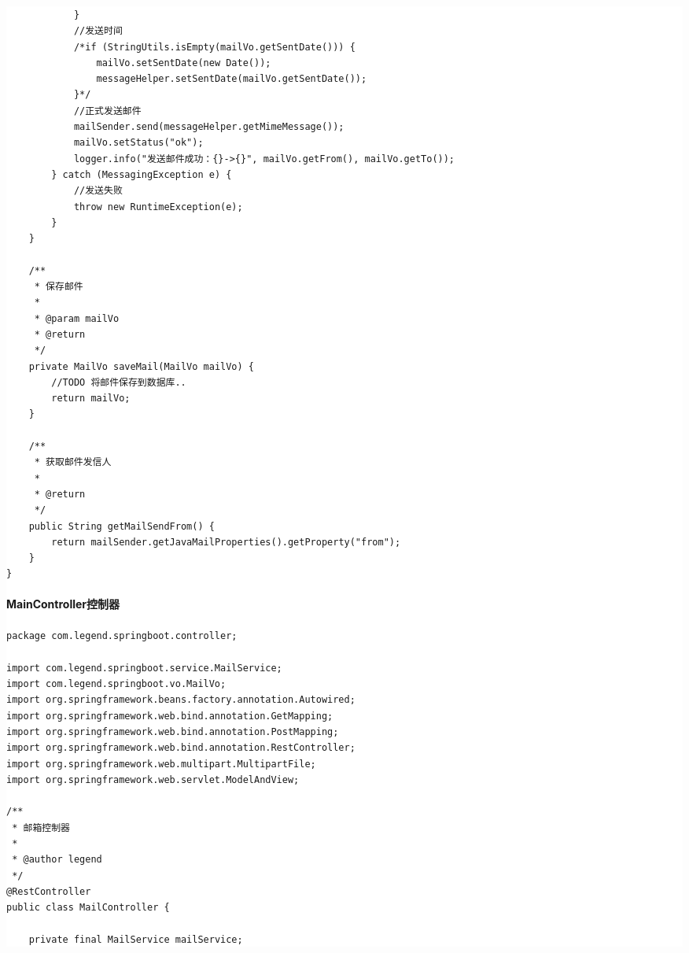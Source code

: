 ```
            }
            //发送时间
            /*if (StringUtils.isEmpty(mailVo.getSentDate())) {
                mailVo.setSentDate(new Date());
                messageHelper.setSentDate(mailVo.getSentDate());
            }*/
            //正式发送邮件
            mailSender.send(messageHelper.getMimeMessage());
            mailVo.setStatus("ok");
            logger.info("发送邮件成功：{}->{}", mailVo.getFrom(), mailVo.getTo());
        } catch (MessagingException e) {
            //发送失败
            throw new RuntimeException(e);
        }
    }

    /**
     * 保存邮件
     *
     * @param mailVo
     * @return
     */
    private MailVo saveMail(MailVo mailVo) {
        //TODO 将邮件保存到数据库..
        return mailVo;
    }

    /**
     * 获取邮件发信人
     *
     * @return
     */
    public String getMailSendFrom() {
        return mailSender.getJavaMailProperties().getProperty("from");
    }
}

```



#### MainController控制器
```
package com.legend.springboot.controller;

import com.legend.springboot.service.MailService;
import com.legend.springboot.vo.MailVo;
import org.springframework.beans.factory.annotation.Autowired;
import org.springframework.web.bind.annotation.GetMapping;
import org.springframework.web.bind.annotation.PostMapping;
import org.springframework.web.bind.annotation.RestController;
import org.springframework.web.multipart.MultipartFile;
import org.springframework.web.servlet.ModelAndView;

/**
 * 邮箱控制器
 *
 * @author legend
 */
@RestController
public class MailController {

    private final MailService mailService;

```
